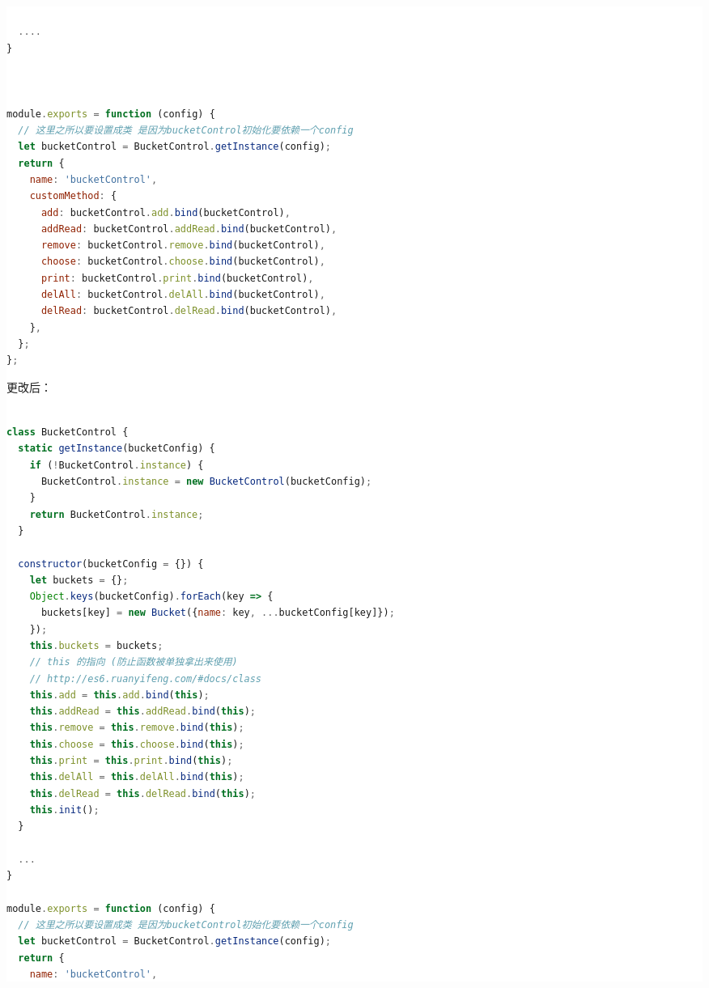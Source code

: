```javascript
  
  .... 
}



module.exports = function (config) {
  // 这里之所以要设置成类 是因为bucketControl初始化要依赖一个config
  let bucketControl = BucketControl.getInstance(config);
  return {
    name: 'bucketControl',
    customMethod: {
      add: bucketControl.add.bind(bucketControl),
      addRead: bucketControl.addRead.bind(bucketControl),
      remove: bucketControl.remove.bind(bucketControl),
      choose: bucketControl.choose.bind(bucketControl),
      print: bucketControl.print.bind(bucketControl),
      delAll: bucketControl.delAll.bind(bucketControl),
      delRead: bucketControl.delRead.bind(bucketControl),
    },
  };
};
```



更改后：


```javascript

class BucketControl {
  static getInstance(bucketConfig) {
    if (!BucketControl.instance) {
      BucketControl.instance = new BucketControl(bucketConfig);
    }
    return BucketControl.instance;
  }

  constructor(bucketConfig = {}) {
    let buckets = {};
    Object.keys(bucketConfig).forEach(key => {
      buckets[key] = new Bucket({name: key, ...bucketConfig[key]});
    });
    this.buckets = buckets;
    // this 的指向 (防止函数被单独拿出来使用)
    // http://es6.ruanyifeng.com/#docs/class
    this.add = this.add.bind(this);
    this.addRead = this.addRead.bind(this);
    this.remove = this.remove.bind(this);
    this.choose = this.choose.bind(this);
    this.print = this.print.bind(this);
    this.delAll = this.delAll.bind(this);
    this.delRead = this.delRead.bind(this);
    this.init();
  }
  
  ...
}  
  
module.exports = function (config) {
  // 这里之所以要设置成类 是因为bucketControl初始化要依赖一个config
  let bucketControl = BucketControl.getInstance(config);
  return {
    name: 'bucketControl',
```

  [Symbol.iterator]: Array.prototype[Symbol.iterator]